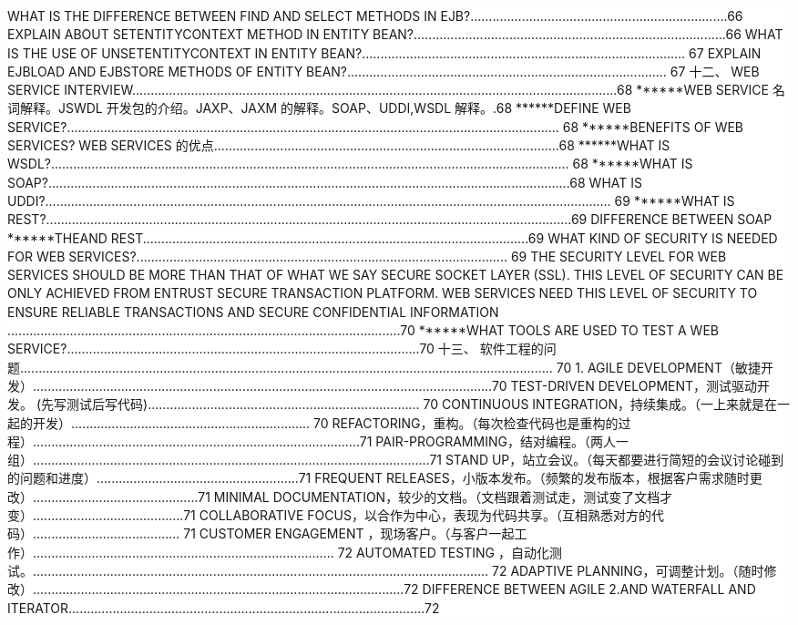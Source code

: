 WHAT IS THE DIFFERENCE BETWEEN FIND AND SELECT METHODS IN EJB?......................................................................66 
EXPLAIN ABOUT SETENTITYCONTEXT METHOD IN ENTITY BEAN?.....................................................................................66 
WHAT IS THE USE OF UNSETENTITYCONTEXT IN ENTITY BEAN?........................................................................................ 67 EXPLAIN EJBLOAD AND EJBSTORE METHODS OF ENTITY BEAN?....................................................................................... 67 十二、 WEB SERVICE INTERVIEW....................................................................................................................................68 
******WEB SERVICE 名词解释。JSWDL 开发包的介绍。JAXP、JAXM 的解释。SOAP、UDDI,WSDL 解释。.68 
******DEFINE WEB SERVICE?...................................................................................................................................... 68 
******BENEFITS OF WEB SERVICES? WEB SERVICES 的优点..............................................................................................68 
******WHAT IS WSDL?............................................................................................................................................. 68 
******WHAT IS SOAP?..............................................................................................................................................68 
WHAT IS UDDI?.......................................................................................................................................................... 69 
******WHAT IS REST?...............................................................................................................................................69 
DIFFERENCE 
BETWEEN 
SOAP 
******THEAND REST.........................................................................................................69 
WHAT KIND OF SECURITY IS NEEDED FOR WEB SERVICES?..................................................................................................... 69 
THE SECURITY LEVEL FOR WEB SERVICES SHOULD BE MORE THAN THAT OF WHAT WE SAY SECURE SOCKET LAYER (SSL). THIS LEVEL OF SECURITY 
CAN BE ONLY ACHIEVED FROM ENTRUST SECURE TRANSACTION PLATFORM. WEB SERVICES NEED THIS LEVEL OF SECURITY TO ENSURE RELIABLE 
TRANSACTIONS AND SECURE CONFIDENTIAL INFORMATION ...........................................................................................................70 
******WHAT TOOLS ARE USED TO TEST A WEB SERVICE?................................................................................................70 十三、 软件工程的问题................................................................................................................................................. 70 
	1.	AGILE DEVELOPMENT（敏捷开发）.............................................................................................................................70 
TEST-DRIVEN DEVELOPMENT，测试驱动开发。 (先写测试后写代码).......................................................................... 70 
CONTINUOUS INTEGRATION，持续集成。（一上来就是在一起的开发）................................................................. 70 
REFACTORING，重构。（每次检查代码也是重构的过程）.........................................................................................71 
PAIR-PROGRAMMING，结对编程。（两人一组）............................................................................................................71 
STAND UP，站立会议。（每天都要进行简短的会议讨论碰到的问题和进度）.......................................................71 
FREQUENT RELEASES，小版本发布。（频繁的发布版本，根据客户需求随时更改）.............................................71 
MINIMAL DOCUMENTATION，较少的文档。（文档跟着测试走，测试变了文档才变）.........................................71 
COLLABORATIVE FOCUS，以合作为中心，表现为代码共享。（互相熟悉对方的代码）........................................ 71 
CUSTOMER ENGAGEMENT ，现场客户。（与客户一起工作）.................................................................................. 72 
AUTOMATED TESTING ，自动化测试。............................................................................................................................ 72 
ADAPTIVE PLANNING，可调整计划。（随时修改）.....................................................................................................72 
DIFFERENCE 
BETWEEN 
AGILE 
2.AND WATERFALL AND ITERATOR.................................................................................................72 